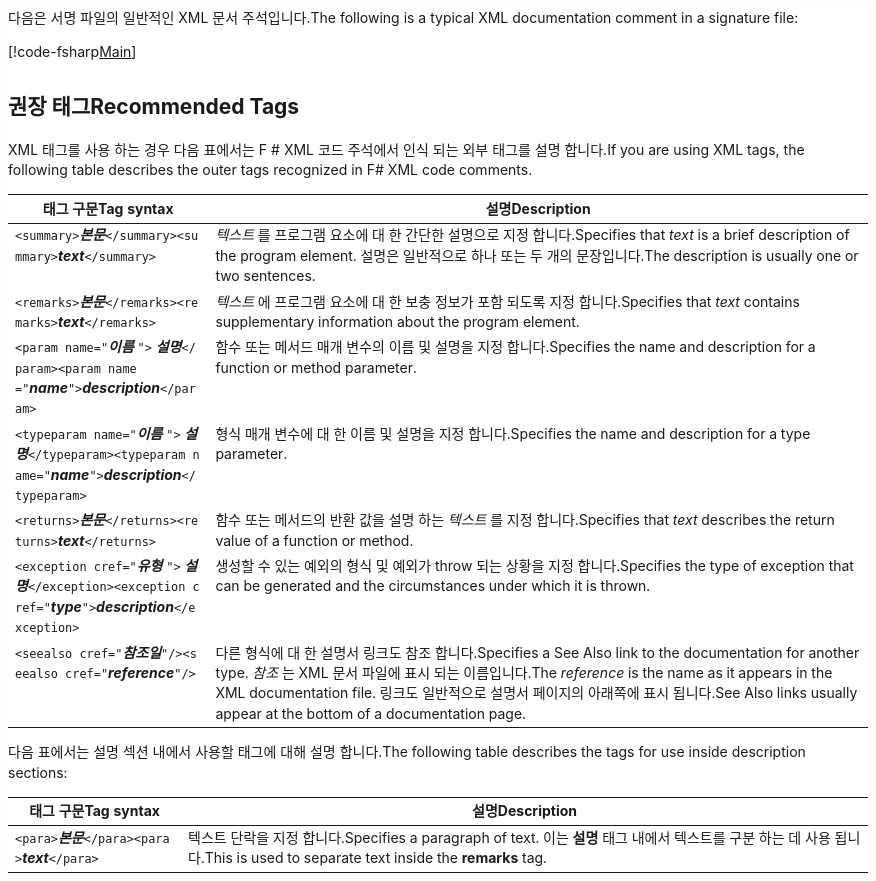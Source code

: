<span data-ttu-id="8c2fd-129">다음은 서명 파일의 일반적인 XML 문서 주석입니다.</span><span class="sxs-lookup"><span data-stu-id="8c2fd-129">The following is a typical XML documentation comment in a signature file:</span></span>

[!code-fsharp[Main](~/samples/snippets/fsharp/lang-ref-2/snippet7101.fs)]

## <a name="recommended-tags"></a><span data-ttu-id="8c2fd-130">권장 태그</span><span class="sxs-lookup"><span data-stu-id="8c2fd-130">Recommended Tags</span></span>

<span data-ttu-id="8c2fd-131">XML 태그를 사용 하는 경우 다음 표에서는 F # XML 코드 주석에서 인식 되는 외부 태그를 설명 합니다.</span><span class="sxs-lookup"><span data-stu-id="8c2fd-131">If you are using XML tags, the following table describes the outer tags recognized in F# XML code comments.</span></span>

| <span data-ttu-id="8c2fd-132">태그 구문</span><span class="sxs-lookup"><span data-stu-id="8c2fd-132">Tag syntax</span></span>                                  | <span data-ttu-id="8c2fd-133">설명</span><span class="sxs-lookup"><span data-stu-id="8c2fd-133">Description</span></span> |
|---------------------------------------------|-----------|
| <span data-ttu-id="8c2fd-134">`<summary>`**_본문_**`</summary>`</span><span class="sxs-lookup"><span data-stu-id="8c2fd-134">`<summary>`**_text_**`</summary>`</span></span>           | <span data-ttu-id="8c2fd-135">*텍스트* 를 프로그램 요소에 대 한 간단한 설명으로 지정 합니다.</span><span class="sxs-lookup"><span data-stu-id="8c2fd-135">Specifies that *text* is a brief description of the program element.</span></span> <span data-ttu-id="8c2fd-136">설명은 일반적으로 하나 또는 두 개의 문장입니다.</span><span class="sxs-lookup"><span data-stu-id="8c2fd-136">The description is usually one or two sentences.</span></span>|
| <span data-ttu-id="8c2fd-137">`<remarks>`**_본문_**`</remarks>`</span><span class="sxs-lookup"><span data-stu-id="8c2fd-137">`<remarks>`**_text_**`</remarks>`</span></span>           | <span data-ttu-id="8c2fd-138">*텍스트* 에 프로그램 요소에 대 한 보충 정보가 포함 되도록 지정 합니다.</span><span class="sxs-lookup"><span data-stu-id="8c2fd-138">Specifies that *text* contains supplementary information about the program element.</span></span>|
| <span data-ttu-id="8c2fd-139">`<param name="`**_이름_** `">` **_설명_**`</param>`</span><span class="sxs-lookup"><span data-stu-id="8c2fd-139">`<param name="`**_name_**`">`**_description_**`</param>`</span></span> | <span data-ttu-id="8c2fd-140">함수 또는 메서드 매개 변수의 이름 및 설명을 지정 합니다.</span><span class="sxs-lookup"><span data-stu-id="8c2fd-140">Specifies the name and description for a function or method parameter.</span></span>|
| <span data-ttu-id="8c2fd-141">`<typeparam name="`**_이름_** `">` **_설명_**`</typeparam>`</span><span class="sxs-lookup"><span data-stu-id="8c2fd-141">`<typeparam name="`**_name_**`">`**_description_**`</typeparam>`</span></span> | <span data-ttu-id="8c2fd-142">형식 매개 변수에 대 한 이름 및 설명을 지정 합니다.</span><span class="sxs-lookup"><span data-stu-id="8c2fd-142">Specifies the name and description for a type parameter.</span></span>|
| <span data-ttu-id="8c2fd-143">`<returns>`**_본문_**`</returns>`</span><span class="sxs-lookup"><span data-stu-id="8c2fd-143">`<returns>`**_text_**`</returns>`</span></span>           | <span data-ttu-id="8c2fd-144">함수 또는 메서드의 반환 값을 설명 하는 *텍스트* 를 지정 합니다.</span><span class="sxs-lookup"><span data-stu-id="8c2fd-144">Specifies that *text* describes the return value of a function or method.</span></span>|
| <span data-ttu-id="8c2fd-145">`<exception cref="`**_유형_** `">` **_설명_**`</exception>`</span><span class="sxs-lookup"><span data-stu-id="8c2fd-145">`<exception cref="`**_type_**`">`**_description_**`</exception>`</span></span> |<span data-ttu-id="8c2fd-146">생성할 수 있는 예외의 형식 및 예외가 throw 되는 상황을 지정 합니다.</span><span class="sxs-lookup"><span data-stu-id="8c2fd-146">Specifies the type of exception that can be generated and the circumstances under which it is thrown.</span></span>|
| <span data-ttu-id="8c2fd-147">`<seealso cref="`**_참조일_**`"/>`</span><span class="sxs-lookup"><span data-stu-id="8c2fd-147">`<seealso cref="`**_reference_**`"/>`</span></span>      | <span data-ttu-id="8c2fd-148">다른 형식에 대 한 설명서 링크도 참조 합니다.</span><span class="sxs-lookup"><span data-stu-id="8c2fd-148">Specifies a See Also link to the documentation for another type.</span></span> <span data-ttu-id="8c2fd-149">*참조* 는 XML 문서 파일에 표시 되는 이름입니다.</span><span class="sxs-lookup"><span data-stu-id="8c2fd-149">The *reference* is the name as it appears in the XML documentation file.</span></span> <span data-ttu-id="8c2fd-150">링크도 일반적으로 설명서 페이지의 아래쪽에 표시 됩니다.</span><span class="sxs-lookup"><span data-stu-id="8c2fd-150">See Also links usually appear at the bottom of a documentation page.</span></span>|

<span data-ttu-id="8c2fd-151">다음 표에서는 설명 섹션 내에서 사용할 태그에 대해 설명 합니다.</span><span class="sxs-lookup"><span data-stu-id="8c2fd-151">The following table describes the tags for use inside description sections:</span></span>

| <span data-ttu-id="8c2fd-152">태그 구문</span><span class="sxs-lookup"><span data-stu-id="8c2fd-152">Tag syntax</span></span>                                | <span data-ttu-id="8c2fd-153">설명</span><span class="sxs-lookup"><span data-stu-id="8c2fd-153">Description</span></span> |
|-------------------------------------------|-------------|
| <span data-ttu-id="8c2fd-154">`<para>`**_본문_**`</para>`</span><span class="sxs-lookup"><span data-stu-id="8c2fd-154">`<para>`**_text_**`</para>`</span></span>               | <span data-ttu-id="8c2fd-155">텍스트 단락을 지정 합니다.</span><span class="sxs-lookup"><span data-stu-id="8c2fd-155">Specifies a paragraph of text.</span></span> <span data-ttu-id="8c2fd-156">이는 **설명** 태그 내에서 텍스트를 구분 하는 데 사용 됩니다.</span><span class="sxs-lookup"><span data-stu-id="8c2fd-156">This is used to separate text inside the **remarks** tag.</span></span>|